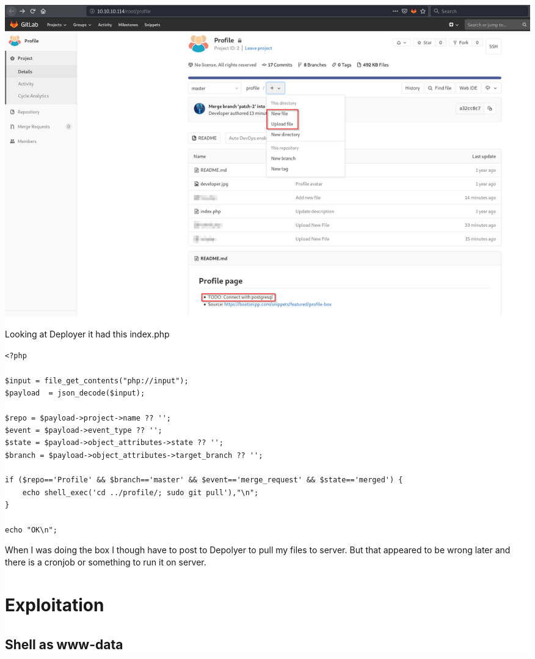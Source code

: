 ![Bitlab/Untitled%205.png](/assets/images/Bitlab/Untitled%205.png)

Looking at Deployer it had this index.php

    <?php

    $input = file_get_contents("php://input");
    $payload  = json_decode($input);

    $repo = $payload->project->name ?? '';
    $event = $payload->event_type ?? '';
    $state = $payload->object_attributes->state ?? '';
    $branch = $payload->object_attributes->target_branch ?? '';

    if ($repo=='Profile' && $branch=='master' && $event=='merge_request' && $state=='merged') {
        echo shell_exec('cd ../profile/; sudo git pull'),"\n";
    }

    echo "OK\n";

When I was doing the box I though have to post to Depolyer to pull my files to server. But that appeared to be wrong later and there is a cronjob or something to run it on server.

# Exploitation

## Shell as www-data
